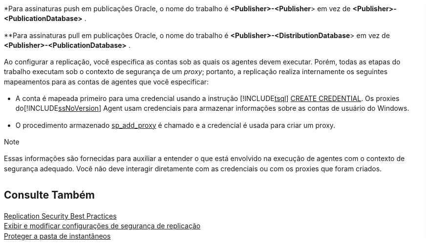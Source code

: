  \*Para assinaturas push em publicações Oracle, o nome do trabalho é **\<Publisher>-\<Publisher**> em vez de **\<Publisher>-\<PublicationDatabase>** .  
  
 \*\*Para assinaturas pull em publicações Oracle, o nome do trabalho é **\<Publisher>-\<DistributionDatabase**> em vez de **\<Publisher>-\<PublicationDatabase>** .  
  
 Ao configurar a replicação, você especifica as contas sob as quais os agentes devem executar. Porém, todas as etapas do trabalho executam sob o contexto de segurança de um *proxy*; portanto, a replicação realiza internamente os seguintes mapeamentos para as contas de agentes que você especificar:  
  
-   A conta é mapeada primeiro para uma credencial usando a instrução [!INCLUDE[tsql](../../../includes/tsql-md.md)] [CREATE CREDENTIAL](../../../t-sql/statements/create-credential-transact-sql.md). Os proxies do[!INCLUDE[ssNoVersion](../../../includes/ssnoversion-md.md)] Agent usam credenciais para armazenar informações sobre as contas de usuário do Windows.  
  
-   O procedimento armazenado [sp_add_proxy](../../../relational-databases/system-stored-procedures/sp-add-proxy-transact-sql.md) é chamado e a credencial é usada para criar um proxy.  
  
> [!NOTE]  
>  Essas informações são fornecidas para auxiliar a entender o que está envolvido na execução de agentes com o contexto de segurança adequado. Você não deve interagir diretamente com as credenciais ou com os proxies que foram criados.  
  
## <a name="see-also"></a>Consulte Também  
 [Replication Security Best Practices](../../../relational-databases/replication/security/replication-security-best-practices.md)   
 [Exibir e modificar configurações de segurança de replicação](../../../relational-databases/replication/security/view-and-modify-replication-security-settings.md)   
 [Proteger a pasta de instantâneos](../../../relational-databases/replication/security/secure-the-snapshot-folder.md)  
  
  

